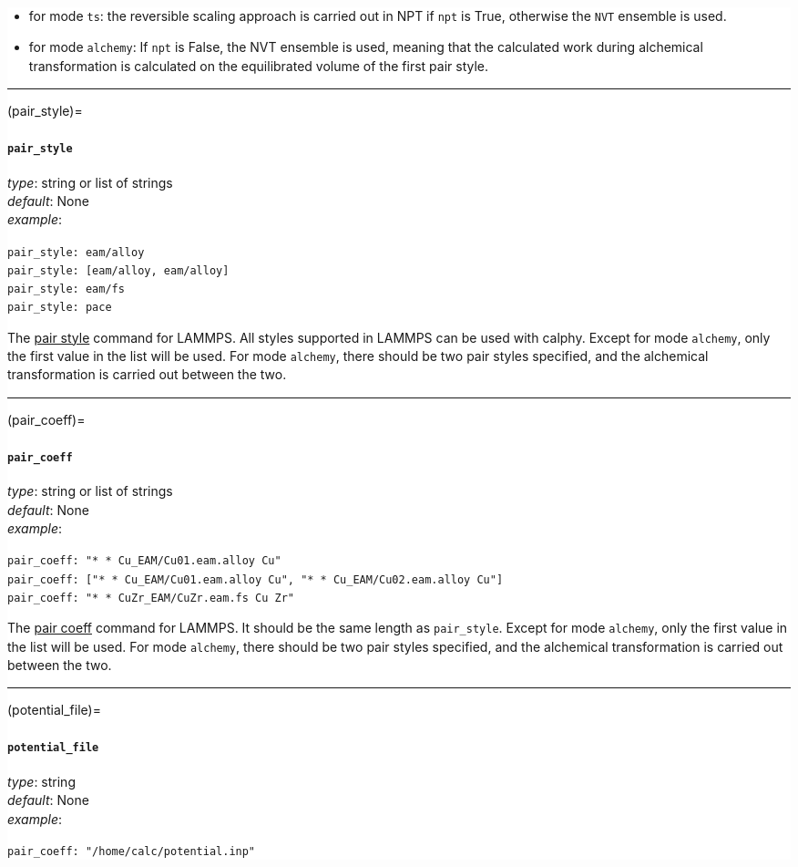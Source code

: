- for mode `ts`: the reversible scaling approach is carried out in NPT if `npt` is True, otherwise the `NVT` ensemble is used.

- for mode `alchemy`: If `npt` is False, the NVT ensemble is used, meaning that the calculated work during alchemical transformation is calculated on the equilibrated volume of the first pair style. 

---

(pair_style)=
#### `pair_style`

_type_: string or list of strings \
_default_: None \
_example_:
```
pair_style: eam/alloy
pair_style: [eam/alloy, eam/alloy]
pair_style: eam/fs
pair_style: pace
```

The [pair style](https://lammps.sandia.gov/doc/pair_style.html) command for LAMMPS. All styles supported in LAMMPS can be used with calphy. Except for mode `alchemy`, only the first value in the list will be used. For mode `alchemy`, there should be two pair styles specified, and the alchemical transformation is carried out between the two.

---

(pair_coeff)=
#### `pair_coeff`

_type_: string or list of strings \
_default_: None \
_example_:
```
pair_coeff: "* * Cu_EAM/Cu01.eam.alloy Cu"
pair_coeff: ["* * Cu_EAM/Cu01.eam.alloy Cu", "* * Cu_EAM/Cu02.eam.alloy Cu"]
pair_coeff: "* * CuZr_EAM/CuZr.eam.fs Cu Zr"
```

The [pair coeff](https://lammps.sandia.gov/doc/pair_coeff.html) command for LAMMPS. It should be the same length as `pair_style`. Except for mode `alchemy`, only the first value in the list will be used. For mode `alchemy`, there should be two pair styles specified, and the alchemical transformation is carried out between the two.

---

(potential_file)=
#### `potential_file`

_type_: string \
_default_: None \
_example_:
```
pair_coeff: "/home/calc/potential.inp"
```
